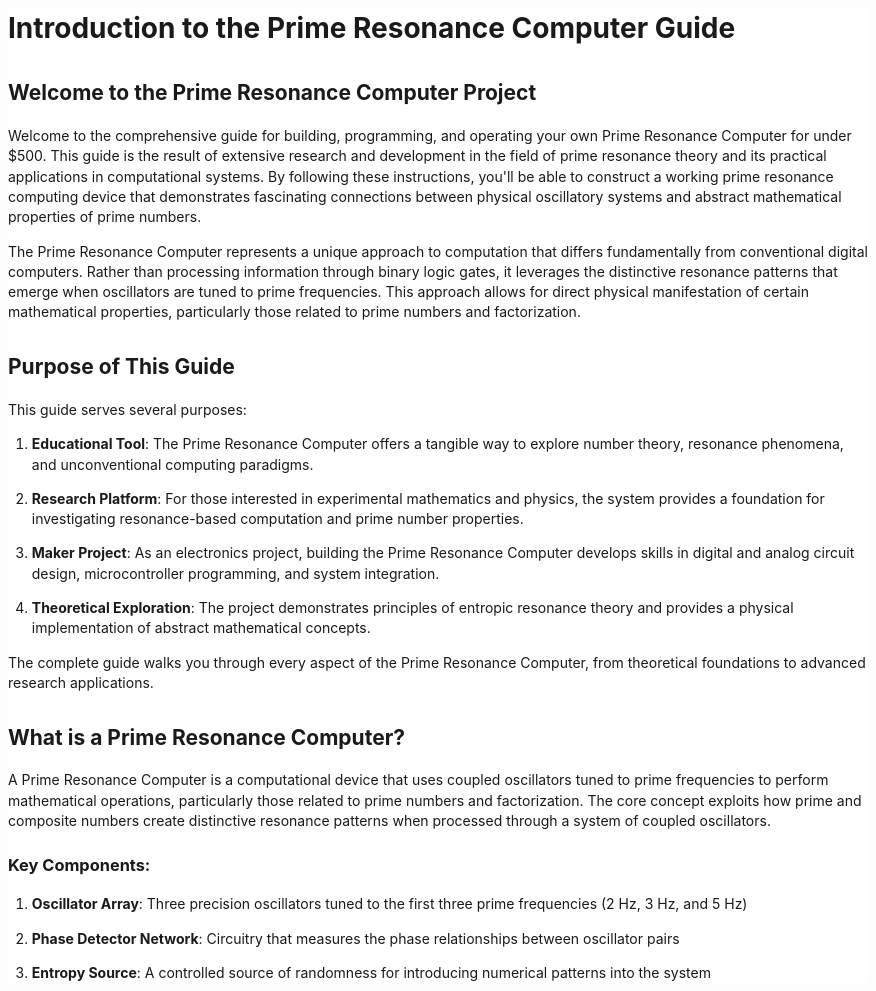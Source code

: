 # Introduction to the Prime Resonance Computer Guide

## Welcome to the Prime Resonance Computer Project

Welcome to the comprehensive guide for building, programming, and operating your own Prime Resonance Computer for under $500. This guide is the result of extensive research and development in the field of prime resonance theory and its practical applications in computational systems. By following these instructions, you'll be able to construct a working prime resonance computing device that demonstrates fascinating connections between physical oscillatory systems and abstract mathematical properties of prime numbers.

The Prime Resonance Computer represents a unique approach to computation that differs fundamentally from conventional digital computers. Rather than processing information through binary logic gates, it leverages the distinctive resonance patterns that emerge when oscillators are tuned to prime frequencies. This approach allows for direct physical manifestation of certain mathematical properties, particularly those related to prime numbers and factorization.

## Purpose of This Guide

This guide serves several purposes:

1. **Educational Tool**: The Prime Resonance Computer offers a tangible way to explore number theory, resonance phenomena, and unconventional computing paradigms.

2. **Research Platform**: For those interested in experimental mathematics and physics, the system provides a foundation for investigating resonance-based computation and prime number properties.

3. **Maker Project**: As an electronics project, building the Prime Resonance Computer develops skills in digital and analog circuit design, microcontroller programming, and system integration.

4. **Theoretical Exploration**: The project demonstrates principles of entropic resonance theory and provides a physical implementation of abstract mathematical concepts.

The complete guide walks you through every aspect of the Prime Resonance Computer, from theoretical foundations to advanced research applications.

## What is a Prime Resonance Computer?

A Prime Resonance Computer is a computational device that uses coupled oscillators tuned to prime frequencies to perform mathematical operations, particularly those related to prime numbers and factorization. The core concept exploits how prime and composite numbers create distinctive resonance patterns when processed through a system of coupled oscillators.

### Key Components:

1. **Oscillator Array**: Three precision oscillators tuned to the first three prime frequencies (2 Hz, 3 Hz, and 5 Hz)

2. **Phase Detector Network**: Circuitry that measures the phase relationships between oscillator pairs

3. **Entropy Source**: A controlled source of randomness for introducing numerical patterns into the system
